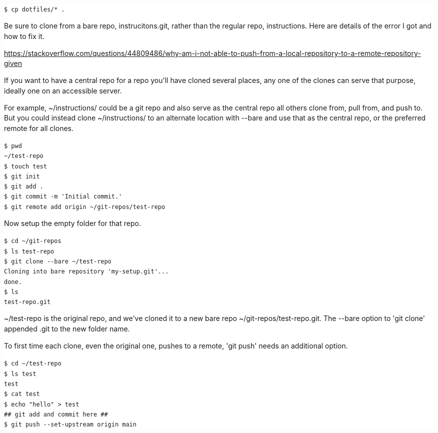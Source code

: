 ```
$ cp dotfiles/* .
```

Be sure to clone from a bare repo, instrucitons.git, rather than the
regular repo, instructions. Here are details of the error I got and
how to fix it.

<https://stackoverflow.com/questions/44809486/why-am-i-not-able-to-push-from-a-local-repository-to-a-remote-repository-given>


If you want to have a central repo for a repo you'll have cloned
several places, any one of the clones can serve that purpose, ideally
one on an accessible server.

For example, ~/instructions/ could be a git repo and also serve as the
central repo all others clone from, pull from, and push to. But you
could instead clone ~/instructions/ to an alternate location with
--bare and use that as the central repo, or the preferred remote for
all clones.

```
$ pwd
~/test-repo
$ touch test
$ git init
$ git add .
$ git commit -m 'Initial commit.'
$ git remote add origin ~/git-repos/test-repo
```

Now setup the empty folder for that repo.

```
$ cd ~/git-repos
$ ls test-repo
$ git clone --bare ~/test-repo
Cloning into bare repository 'my-setup.git'...
done.
$ ls
test-repo.git
```

~/test-repo is the original repo, and we've cloned it to a new bare
repo ~/git-repos/test-repo.git. The --bare option to 'git clone'
appended .git to the new folder name.

To first time each clone, even the original one, pushes to a remote,
'git push' needs an additional option.

```
$ cd ~/test-repo
$ ls test
test
$ cat test
$ echo "hello" > test
## git add and commit here ##
$ git push --set-upstream origin main
```
